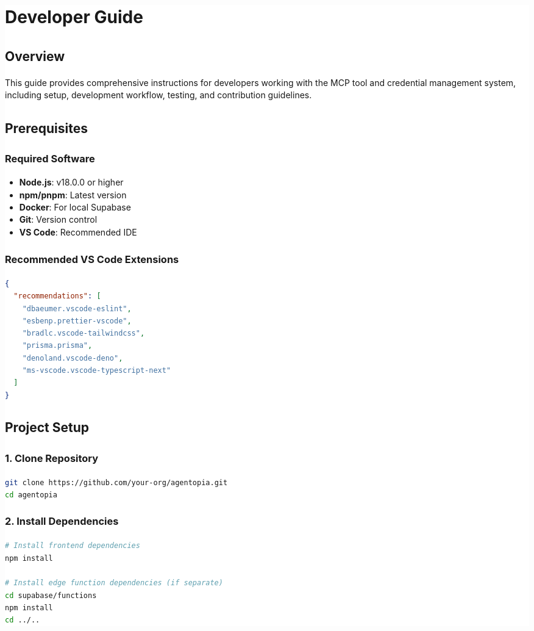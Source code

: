 # Developer Guide

## Overview

This guide provides comprehensive instructions for developers working with the MCP tool and credential management system, including setup, development workflow, testing, and contribution guidelines.

## Prerequisites

### Required Software

- **Node.js**: v18.0.0 or higher
- **npm/pnpm**: Latest version
- **Docker**: For local Supabase
- **Git**: Version control
- **VS Code**: Recommended IDE

### Recommended VS Code Extensions

```json
{
  "recommendations": [
    "dbaeumer.vscode-eslint",
    "esbenp.prettier-vscode",
    "bradlc.vscode-tailwindcss",
    "prisma.prisma",
    "denoland.vscode-deno",
    "ms-vscode.vscode-typescript-next"
  ]
}
```

## Project Setup

### 1. Clone Repository

```bash
git clone https://github.com/your-org/agentopia.git
cd agentopia
```

### 2. Install Dependencies

```bash
# Install frontend dependencies
npm install

# Install edge function dependencies (if separate)
cd supabase/functions
npm install
cd ../..
```
